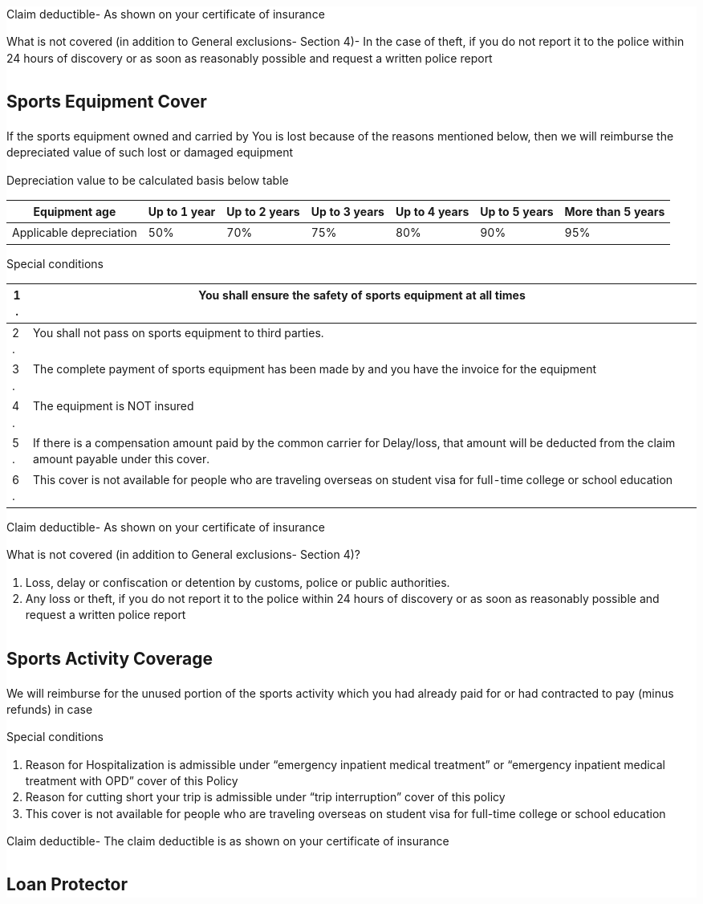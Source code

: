 Claim deductible- As shown on your certificate of insurance

What is not covered (in addition to General exclusions- Section 4)- In the case of theft, if you do not report it to the police within 24 hours of discovery or as soon as reasonably possible and request a written police report

## Sports Equipment Cover

If the sports equipment owned and carried by You is lost because of the reasons mentioned below, then we will reimburse the depreciated value of such lost or damaged equipment

Depreciation value to be calculated basis below table

|Equipment age|Up to 1 year|Up to 2 years|Up to 3 years|Up to 4 years|Up to 5 years|More than 5 years|
|---|---|---|---|---|---|---|
|Applicable depreciation|50%|70%|75%|80%|90%|95%|

Special conditions

|1.|You shall ensure the safety of sports equipment at all times|
|---|---|
|2.|You shall not pass on sports equipment to third parties.|
|3.|The complete payment of sports equipment has been made by and you have the invoice for the equipment|
|4.|The equipment is NOT insured|
|5.|If there is a compensation amount paid by the common carrier for Delay/loss, that amount will be deducted from the claim amount payable under this cover.|
|6.|This cover is not available for people who are traveling overseas on student visa for full-time college or school education|

Claim deductible- As shown on your certificate of insurance

What is not covered (in addition to General exclusions- Section 4)?

1. Loss, delay or confiscation or detention by customs, police or public authorities.
2. Any loss or theft, if you do not report it to the police within 24 hours of discovery or as soon as reasonably possible and request a written police report

## Sports Activity Coverage

We will reimburse for the unused portion of the sports activity which you had already paid for or had contracted to pay (minus refunds) in case

Special conditions

1. Reason for Hospitalization is admissible under “emergency inpatient medical treatment” or “emergency inpatient medical treatment with OPD” cover of this Policy
2. Reason for cutting short your trip is admissible under “trip interruption” cover of this policy
3. This cover is not available for people who are traveling overseas on student visa for full-time college or school education

Claim deductible- The claim deductible is as shown on your certificate of insurance

## Loan Protector
